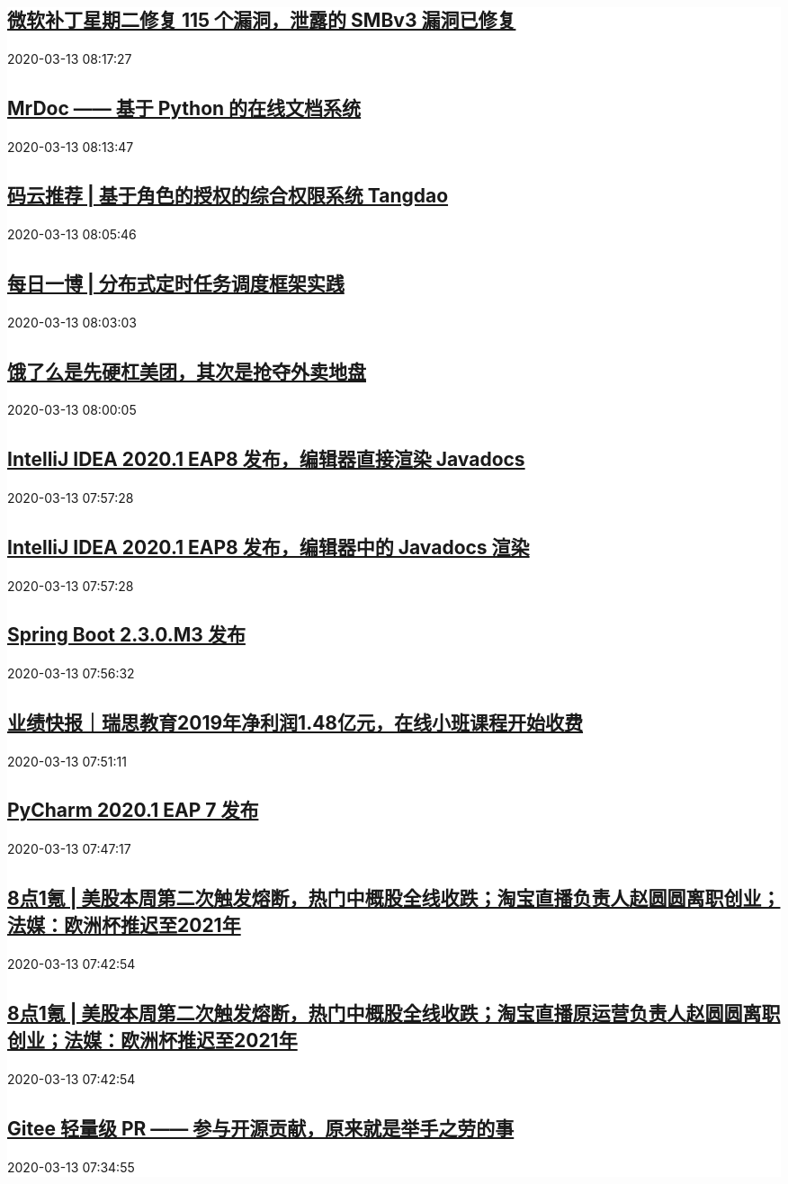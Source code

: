 ## <a href="https://www.oschina.net/news/114049/microsoft-patch-tuesday-fixes-115-vulnerabilities" target="_blank">微软补丁星期二修复 115 个漏洞，泄露的 SMBv3 漏洞已修复</a>
2020-03-13 08:17:27 
## <a href="https://www.oschina.net/p/mrdoc" target="_blank">MrDoc —— 基于 Python 的在线文档系统</a>
2020-03-13 08:13:47 
## <a href="https://gitee.com/ruyangit/tangdao" target="_blank">码云推荐 | 基于角色的授权的综合权限系统 Tangdao</a>
2020-03-13 08:05:46 
## <a href="https://my.oschina.net/vivotech/blog/3190348" target="_blank">每日一博 | 分布式定时任务调度框架实践</a>
2020-03-13 08:03:03 
## <a href="http://36kr.com/p/5301004.html?ktm_source=feed" target="_blank">饿了么是先硬杠美团，其次是抢夺外卖地盘</a>
2020-03-13 08:00:05 
## <a href="https://www.oschina.net/news/114045/idea-2020-1-eap8-released" target="_blank">IntelliJ IDEA 2020.1 EAP8 发布，编辑器直接渲染 Javadocs</a>
2020-03-13 07:57:28 
## <a href="https://www.oschina.net/news/114045/idea-2020-1-eap8-released" target="_blank">IntelliJ IDEA 2020.1 EAP8 发布，编辑器中的 Javadocs 渲染</a>
2020-03-13 07:57:28 
## <a href="https://www.oschina.net/news/114044/spring-boot-2-3-0-m3-released" target="_blank">Spring Boot 2.3.0.M3 发布</a>
2020-03-13 07:56:32 
## <a href="http://36kr.com/p/5300996.html?ktm_source=feed" target="_blank">业绩快报｜瑞思教育2019年净利润1.48亿元，在线小班课程开始收费</a>
2020-03-13 07:51:11 
## <a href="https://www.oschina.net/news/114043/pycharm-2020-1-eap7-released" target="_blank">PyCharm 2020.1 EAP 7 发布</a>
2020-03-13 07:47:17 
## <a href="http://36kr.com/p/5300492.html?ktm_source=feed" target="_blank">8点1氪 | 美股本周第二次触发熔断，热门中概股全线收跌；淘宝直播负责人赵圆圆离职创业；法媒：欧洲杯推迟至2021年</a>
2020-03-13 07:42:54 
## <a href="http://36kr.com/p/5300492.html?ktm_source=feed" target="_blank">8点1氪 | 美股本周第二次触发熔断，热门中概股全线收跌；淘宝直播原运营负责人赵圆圆离职创业；法媒：欧洲杯推迟至2021年</a>
2020-03-13 07:42:54 
## <a href="https://www.oschina.net/news/114042/gitee-release-lightweight-pull-requests" target="_blank">Gitee 轻量级 PR —— 参与开源贡献，原来就是举手之劳的事</a>
2020-03-13 07:34:55 